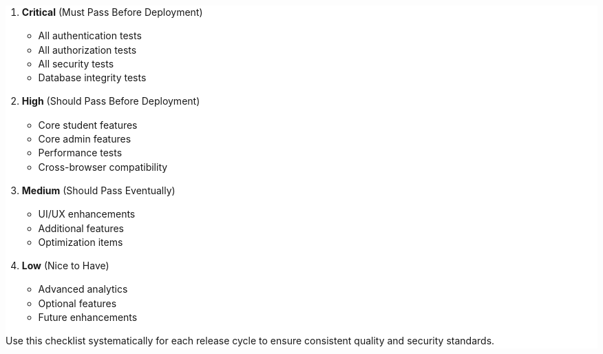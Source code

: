 1. **Critical** (Must Pass Before Deployment)
   - All authentication tests
   - All authorization tests
   - All security tests
   - Database integrity tests

2. **High** (Should Pass Before Deployment)
   - Core student features
   - Core admin features
   - Performance tests
   - Cross-browser compatibility

3. **Medium** (Should Pass Eventually)
   - UI/UX enhancements
   - Additional features
   - Optimization items

4. **Low** (Nice to Have)
   - Advanced analytics
   - Optional features
   - Future enhancements

Use this checklist systematically for each release cycle to ensure consistent quality and security standards.
